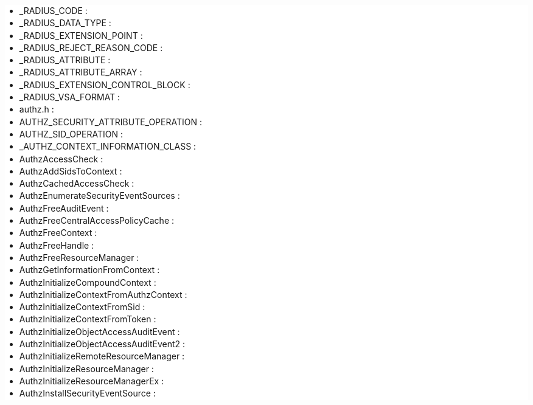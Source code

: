  - _RADIUS_CODE
: 
 - _RADIUS_DATA_TYPE
: 
 - _RADIUS_EXTENSION_POINT
: 
 - _RADIUS_REJECT_REASON_CODE
: 
 - _RADIUS_ATTRIBUTE
: 
 - _RADIUS_ATTRIBUTE_ARRAY
: 
 - _RADIUS_EXTENSION_CONTROL_BLOCK
: 
 - _RADIUS_VSA_FORMAT
: 
 - authz.h
: 
 - AUTHZ_SECURITY_ATTRIBUTE_OPERATION
: 
 - AUTHZ_SID_OPERATION
: 
 - _AUTHZ_CONTEXT_INFORMATION_CLASS
: 
 - AuthzAccessCheck
: 
 - AuthzAddSidsToContext
: 
 - AuthzCachedAccessCheck
: 
 - AuthzEnumerateSecurityEventSources
: 
 - AuthzFreeAuditEvent
: 
 - AuthzFreeCentralAccessPolicyCache
: 
 - AuthzFreeContext
: 
 - AuthzFreeHandle
: 
 - AuthzFreeResourceManager
: 
 - AuthzGetInformationFromContext
: 
 - AuthzInitializeCompoundContext
: 
 - AuthzInitializeContextFromAuthzContext
: 
 - AuthzInitializeContextFromSid
: 
 - AuthzInitializeContextFromToken
: 
 - AuthzInitializeObjectAccessAuditEvent
: 
 - AuthzInitializeObjectAccessAuditEvent2
: 
 - AuthzInitializeRemoteResourceManager
: 
 - AuthzInitializeResourceManager
: 
 - AuthzInitializeResourceManagerEx
: 
 - AuthzInstallSecurityEventSource
: 